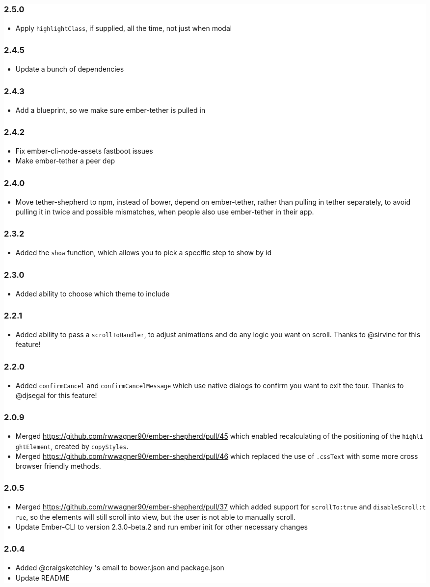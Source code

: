### **2.5.0**
* Apply `highlightClass`, if supplied, all the time, not just when modal

### **2.4.5**
* Update a bunch of dependencies

### **2.4.3**
* Add a blueprint, so we make sure ember-tether is pulled in

### **2.4.2**
* Fix ember-cli-node-assets fastboot issues
* Make ember-tether a peer dep

### **2.4.0**
* Move tether-shepherd to npm, instead of bower, depend on ember-tether, rather than pulling in tether separately, to avoid pulling it in twice and possible mismatches, when people also use ember-tether in their app. 

### **2.3.2**
* Added the `show` function, which allows you to pick a specific step to show by id

### **2.3.0**
* Added ability to choose which theme to include

### **2.2.1**
* Added ability to pass a `scrollToHandler`, to adjust animations and do any logic you want on scroll.
Thanks to @sirvine for this feature!

### **2.2.0**
* Added `confirmCancel` and `confirmCancelMessage` which use native dialogs to confirm you want to exit the tour. Thanks to @djsegal for this feature!

### **2.0.9**
* Merged https://github.com/rwwagner90/ember-shepherd/pull/45 which enabled recalculating of the positioning of the `highlightElement`, created by `copyStyles`.
* Merged https://github.com/rwwagner90/ember-shepherd/pull/46 which replaced the use of `.cssText` with some more cross browser friendly methods.

### **2.0.5**
* Merged https://github.com/rwwagner90/ember-shepherd/pull/37 which added support for `scrollTo:true` and `disableScroll:true`, so the elements will still scroll into view, but the user is not able to manually scroll.
* Update Ember-CLI to version 2.3.0-beta.2 and run ember init for other necessary changes

### **2.0.4**

* Added @craigsketchley 's email to bower.json and package.json
* Update README
